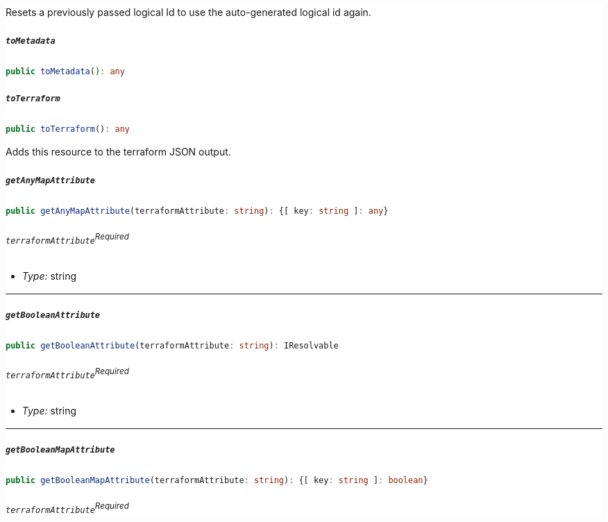 Resets a previously passed logical Id to use the auto-generated logical id again.

##### `toMetadata` <a name="toMetadata" id="@cdktf/aws-cdk.vpcDhcpOptions.VpcDhcpOptions.toMetadata"></a>

```typescript
public toMetadata(): any
```

##### `toTerraform` <a name="toTerraform" id="@cdktf/aws-cdk.vpcDhcpOptions.VpcDhcpOptions.toTerraform"></a>

```typescript
public toTerraform(): any
```

Adds this resource to the terraform JSON output.

##### `getAnyMapAttribute` <a name="getAnyMapAttribute" id="@cdktf/aws-cdk.vpcDhcpOptions.VpcDhcpOptions.getAnyMapAttribute"></a>

```typescript
public getAnyMapAttribute(terraformAttribute: string): {[ key: string ]: any}
```

###### `terraformAttribute`<sup>Required</sup> <a name="terraformAttribute" id="@cdktf/aws-cdk.vpcDhcpOptions.VpcDhcpOptions.getAnyMapAttribute.parameter.terraformAttribute"></a>

- *Type:* string

---

##### `getBooleanAttribute` <a name="getBooleanAttribute" id="@cdktf/aws-cdk.vpcDhcpOptions.VpcDhcpOptions.getBooleanAttribute"></a>

```typescript
public getBooleanAttribute(terraformAttribute: string): IResolvable
```

###### `terraformAttribute`<sup>Required</sup> <a name="terraformAttribute" id="@cdktf/aws-cdk.vpcDhcpOptions.VpcDhcpOptions.getBooleanAttribute.parameter.terraformAttribute"></a>

- *Type:* string

---

##### `getBooleanMapAttribute` <a name="getBooleanMapAttribute" id="@cdktf/aws-cdk.vpcDhcpOptions.VpcDhcpOptions.getBooleanMapAttribute"></a>

```typescript
public getBooleanMapAttribute(terraformAttribute: string): {[ key: string ]: boolean}
```

###### `terraformAttribute`<sup>Required</sup> <a name="terraformAttribute" id="@cdktf/aws-cdk.vpcDhcpOptions.VpcDhcpOptions.getBooleanMapAttribute.parameter.terraformAttribute"></a>
